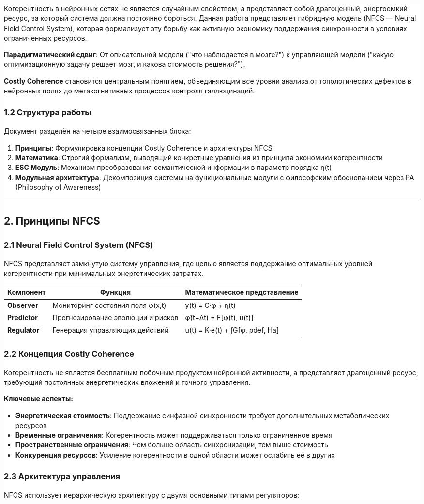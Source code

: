 Когерентность в нейронных сетях не является случайным свойством, а представляет собой драгоценный, энергоемкий ресурс, за который система должна постоянно бороться. Данная работа представляет гибридную модель (NFCS — Neural Field Control System), которая формализует эту борьбу как активную экономику поддержания синхронности в условиях ограниченных ресурсов.

**Парадигматический сдвиг**: От описательной модели ("что наблюдается в мозге?") к управляющей модели ("какую оптимизационную задачу решает мозг, и какова стоимость решения?").

**Costly Coherence** становится центральным понятием, объединяющим все уровни анализа от топологических дефектов в нейронных полях до метакогнитивных процессов контроля галлюцинаций.

### 1.2 Структура работы

Документ разделён на четыре взаимосвязанных блока:

1. **Принципы**: Формулировка концепции Costly Coherence и архитектуры NFCS
2. **Математика**: Строгий формализм, выводящий конкретные уравнения из принципа экономики когерентности
3. **ESC Модуль**: Механизм преобразования семантической информации в параметр порядка η(t)
4. **Модульная архитектура**: Декомпозиция системы на функциональные модули с философским обоснованием через PA (Philosophy of Awareness)

---

## 2. Принципы NFCS

### 2.1 Neural Field Control System (NFCS)

NFCS представляет замкнутую систему управления, где целью является поддержание оптимальных уровней когерентности при минимальных энергетических затратах.

| Компонент | Функция | Математическое представление |
|-----------|---------|------------------------------|
| **Observer** | Мониторинг состояния поля φ(x,t) | y(t) = C·φ + η(t) |
| **Predictor** | Прогнозирование эволюции и рисков | φ̂(t+Δt) = F[φ(t), u(t)] |
| **Regulator** | Генерация управляющих действий | u(t) = K·e(t) + ∫G[φ, ρdef, Ha] |

### 2.2 Концепция Costly Coherence

Когерентность не является бесплатным побочным продуктом нейронной активности, а представляет драгоценный ресурс, требующий постоянных энергетических вложений и точного управления.

**Ключевые аспекты:**
- **Энергетическая стоимость**: Поддержание синфазной синхронности требует дополнительных метаболических ресурсов
- **Временные ограничения**: Когерентность может поддерживаться только ограниченное время
- **Пространственные ограничения**: Чем больше область синхронизации, тем выше стоимость
- **Конкуренция ресурсов**: Усиление когерентности в одной области может ослабить её в других

### 2.3 Архитектура управления

NFCS использует иерархическую архитектуру с двумя основными типами регуляторов:
